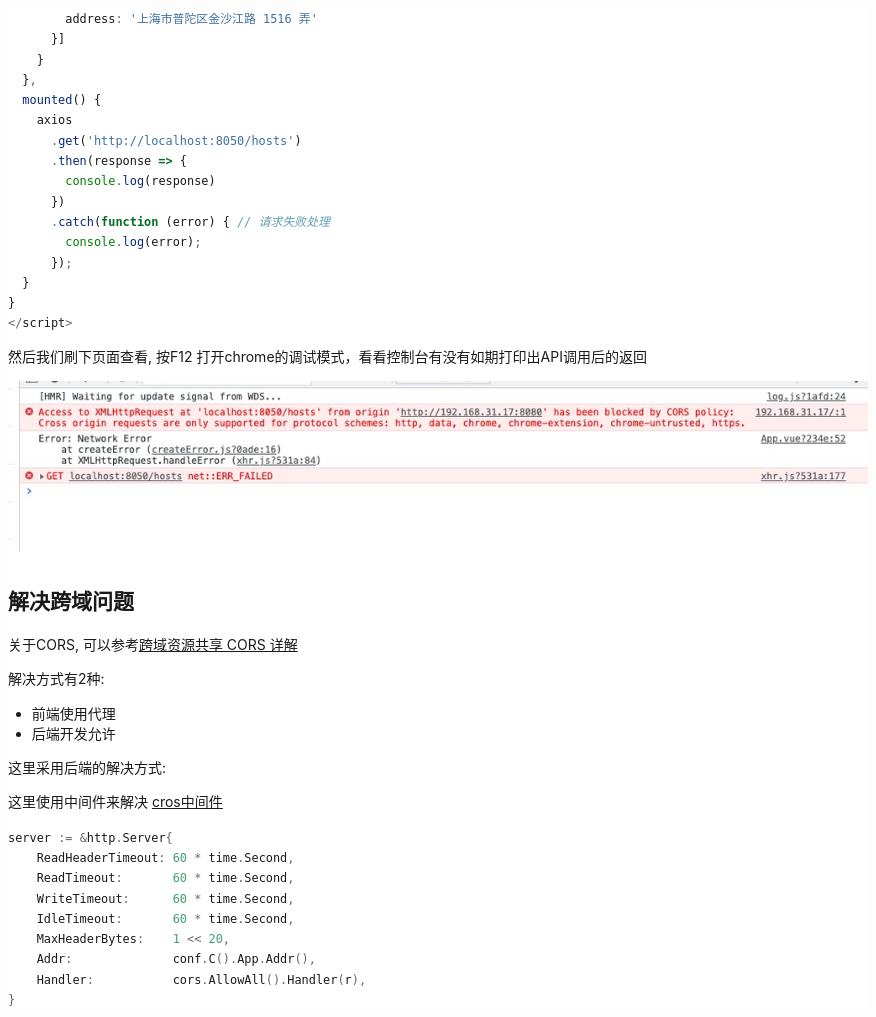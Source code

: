 ```js
        address: '上海市普陀区金沙江路 1516 弄'
      }]
    }
  },
  mounted() {
    axios
      .get('http://localhost:8050/hosts')
      .then(response => {
        console.log(response)
      })
      .catch(function (error) { // 请求失败处理
        console.log(error);
      });
  }
}
</script>
```

然后我们刷下页面查看, 按F12 打开chrome的调试模式，看看控制台有没有如期打印出API调用后的返回

![](./pic/cors.jpg)

## 解决跨域问题

关于CORS, 可以参考[跨域资源共享 CORS 详解](https://www.ruanyifeng.com/blog/2016/04/cors.html)

解决方式有2种:
+ 前端使用代理
+ 后端开发允许

这里采用后端的解决方式:

这里使用中间件来解决 [cros中间件](https://github.com/rs/cors/blob/master/examples/httprouter/server.go)
```go
server := &http.Server{
    ReadHeaderTimeout: 60 * time.Second,
    ReadTimeout:       60 * time.Second,
    WriteTimeout:      60 * time.Second,
    IdleTimeout:       60 * time.Second,
    MaxHeaderBytes:    1 << 20,
    Addr:              conf.C().App.Addr(),
    Handler:           cors.AllowAll().Handler(r),
}
```
